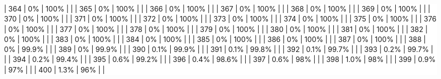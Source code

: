 | 364 | 0% | 100% |  |
| 365 | 0% | 100% |  |
| 366 | 0% | 100% |  |
| 367 | 0% | 100% |  |
| 368 | 0% | 100% |  |
| 369 | 0% | 100% |  |
| 370 | 0% | 100% |  |
| 371 | 0% | 100% |  |
| 372 | 0% | 100% |  |
| 373 | 0% | 100% |  |
| 374 | 0% | 100% |  |
| 375 | 0% | 100% |  |
| 376 | 0% | 100% |  |
| 377 | 0% | 100% |  |
| 378 | 0% | 100% |  |
| 379 | 0% | 100% |  |
| 380 | 0% | 100% |  |
| 381 | 0% | 100% |  |
| 382 | 0% | 100% |  |
| 383 | 0% | 100% |  |
| 384 | 0% | 100% |  |
| 385 | 0% | 100% |  |
| 386 | 0% | 100% |  |
| 387 | 0% | 100% |  |
| 388 | 0% | 99.9% |  |
| 389 | 0% | 99.9% |  |
| 390 | 0.1% | 99.9% |  |
| 391 | 0.1% | 99.8% |  |
| 392 | 0.1% | 99.7% |  |
| 393 | 0.2% | 99.7% |  |
| 394 | 0.2% | 99.4% |  |
| 395 | 0.6% | 99.2% |  |
| 396 | 0.4% | 98.6% |  |
| 397 | 0.6% | 98% |  |
| 398 | 1.0% | 98% |  |
| 399 | 0.9% | 97% |  |
| 400 | 1.3% | 96% |  |